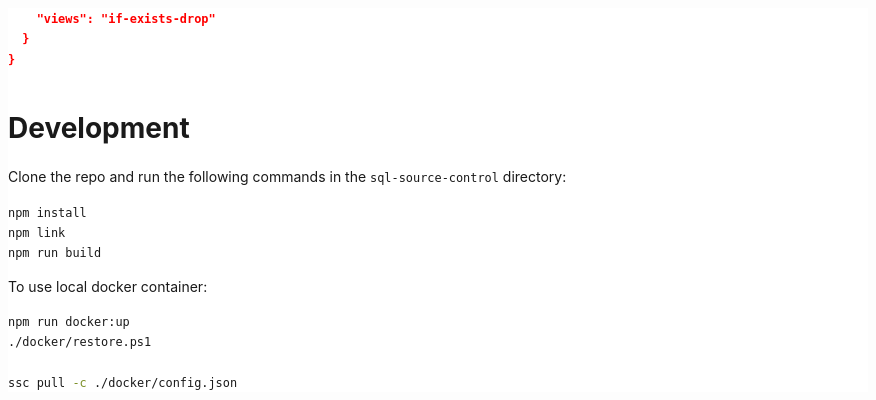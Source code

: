 ```json
    "views": "if-exists-drop"
  }
}
```

# Development

Clone the repo and run the following commands in the `sql-source-control` directory:

```bash
npm install
npm link
npm run build
```

To use local docker container:

```bash
npm run docker:up
./docker/restore.ps1

ssc pull -c ./docker/config.json
```

